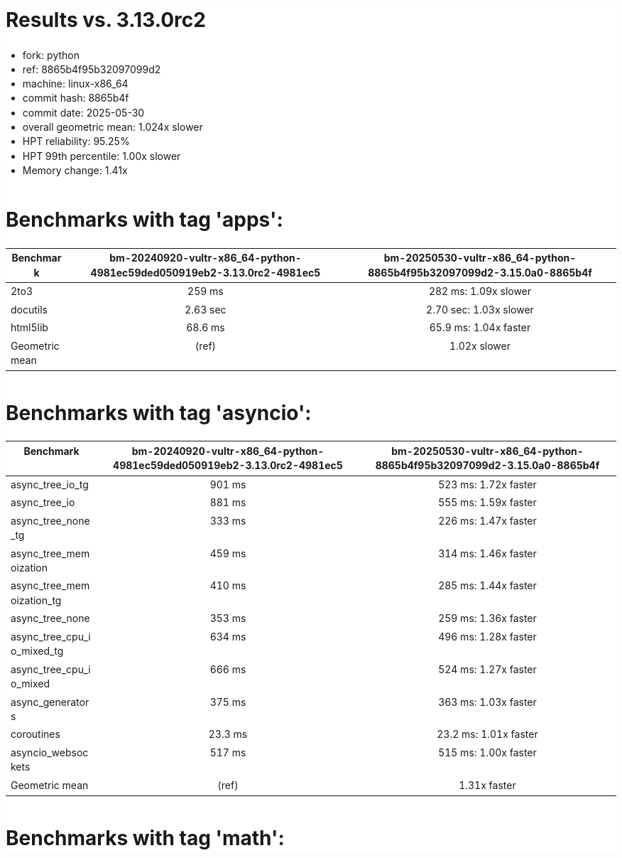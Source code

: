 # Results vs. 3.13.0rc2

- fork: python
- ref: 8865b4f95b32097099d2
- machine: linux-x86_64
- commit hash: 8865b4f
- commit date: 2025-05-30
- overall geometric mean: 1.024x slower
- HPT reliability: 95.25%
- HPT 99th percentile: 1.00x slower
- Memory change: 1.41x

Benchmarks with tag 'apps':
===========================

| Benchmark      | bm-20240920-vultr-x86_64-python-4981ec59ded050919eb2-3.13.0rc2-4981ec5 | bm-20250530-vultr-x86_64-python-8865b4f95b32097099d2-3.15.0a0-8865b4f |
|----------------|:----------------------------------------------------------------------:|:---------------------------------------------------------------------:|
| 2to3           | 259 ms                                                                 | 282 ms: 1.09x slower                                                  |
| docutils       | 2.63 sec                                                               | 2.70 sec: 1.03x slower                                                |
| html5lib       | 68.6 ms                                                                | 65.9 ms: 1.04x faster                                                 |
| Geometric mean | (ref)                                                                  | 1.02x slower                                                          |

Benchmarks with tag 'asyncio':
==============================

| Benchmark                  | bm-20240920-vultr-x86_64-python-4981ec59ded050919eb2-3.13.0rc2-4981ec5 | bm-20250530-vultr-x86_64-python-8865b4f95b32097099d2-3.15.0a0-8865b4f |
|----------------------------|:----------------------------------------------------------------------:|:---------------------------------------------------------------------:|
| async_tree_io_tg           | 901 ms                                                                 | 523 ms: 1.72x faster                                                  |
| async_tree_io              | 881 ms                                                                 | 555 ms: 1.59x faster                                                  |
| async_tree_none_tg         | 333 ms                                                                 | 226 ms: 1.47x faster                                                  |
| async_tree_memoization     | 459 ms                                                                 | 314 ms: 1.46x faster                                                  |
| async_tree_memoization_tg  | 410 ms                                                                 | 285 ms: 1.44x faster                                                  |
| async_tree_none            | 353 ms                                                                 | 259 ms: 1.36x faster                                                  |
| async_tree_cpu_io_mixed_tg | 634 ms                                                                 | 496 ms: 1.28x faster                                                  |
| async_tree_cpu_io_mixed    | 666 ms                                                                 | 524 ms: 1.27x faster                                                  |
| async_generators           | 375 ms                                                                 | 363 ms: 1.03x faster                                                  |
| coroutines                 | 23.3 ms                                                                | 23.2 ms: 1.01x faster                                                 |
| asyncio_websockets         | 517 ms                                                                 | 515 ms: 1.00x faster                                                  |
| Geometric mean             | (ref)                                                                  | 1.31x faster                                                          |

Benchmarks with tag 'math':
===========================
